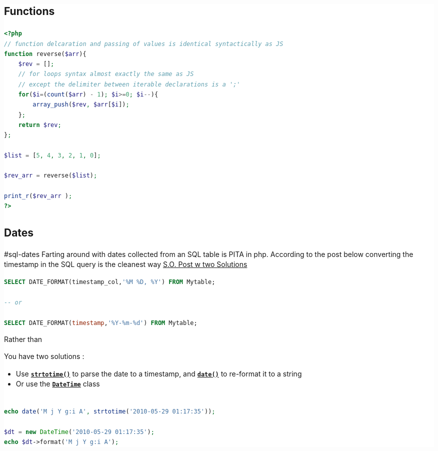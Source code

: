 ```php
```

## Functions  

```php
<?php
// function delcaration and passing of values is identical syntactically as JS
function reverse($arr){
	$rev = [];
	// for loops syntax almost exactly the same as JS
	// except the delimiter between iterable declarations is a ';'
	for($i=(count($arr) - 1); $i>=0; $i--){
		array_push($rev, $arr[$i]);
	};
	return $rev;
};

$list = [5, 4, 3, 2, 1, 0];

$rev_arr = reverse($list);

print_r($rev_arr );
?>
```

## Dates 
#sql-dates
Farting around with dates collected from an SQL table is PITA in php.  According to the post below converting the timestamp in the SQL query is the cleanest way
[S.O. Post w two Solutions](https://stackoverflow.com/questions/5547252/convert-mysql-timestamp-into-actual-date-and-time)

 ```sql
SELECT DATE_FORMAT(timestamp_col,'%M %D, %Y') FROM Mytable;

-- or 

SELECT DATE_FORMAT(timestamp,'%Y-%m-%d') FROM Mytable;

```

Rather than


You have two solutions :

- Use [**`strtotime()`**](https://www.php.net/strtotime) to parse the date to a timestamp, and [**`date()`**](https://www.php.net/manual/en/function.date.php) to re-format it to a string
- Or use the [**`DateTime`**](https://www.php.net/datetime) class
```php

echo date('M j Y g:i A', strtotime('2010-05-29 01:17:35'));

$dt = new DateTime('2010-05-29 01:17:35');
echo $dt->format('M j Y g:i A');

```
